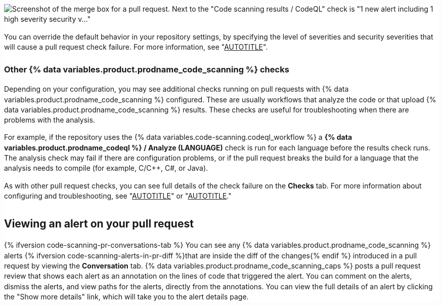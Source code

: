 ![Screenshot of the merge box for a pull request. Next to the "Code scanning results / CodeQL" check is "1 new alert including 1 high severity security v..."](/assets/images/help/repository/code-scanning-check-failure.png)

You can override the default behavior in your repository settings, by specifying the level of severities and security severities that will cause a pull request check failure. For more information, see "[AUTOTITLE](/code-security/code-scanning/creating-an-advanced-setup-for-code-scanning/customizing-your-advanced-setup-for-code-scanning#defining-the-severities-causing-pull-request-check-failure)".

### Other {% data variables.product.prodname_code_scanning %} checks

Depending on your configuration, you may see additional checks running on pull requests with {% data variables.product.prodname_code_scanning %} configured. These are usually workflows that analyze the code or that upload {% data variables.product.prodname_code_scanning %} results. These checks are useful for troubleshooting when there are problems with the analysis.

For example, if the repository uses the {% data variables.code-scanning.codeql_workflow %} a **{% data variables.product.prodname_codeql %} / Analyze (LANGUAGE)** check is run for each language before the results check runs. The analysis check may fail if there are configuration problems, or if the pull request breaks the build for a language that the analysis needs to compile (for example, C/C++, C#, or Java).

As with other pull request checks, you can see full details of the check failure on the **Checks** tab. For more information about configuring and troubleshooting, see "[AUTOTITLE](/code-security/code-scanning/creating-an-advanced-setup-for-code-scanning/customizing-your-advanced-setup-for-code-scanning)" or "[AUTOTITLE](/code-security/code-scanning/troubleshooting-code-scanning)."

## Viewing an alert on your pull request

{% ifversion code-scanning-pr-conversations-tab %}
You can see any {% data variables.product.prodname_code_scanning %} alerts {% ifversion code-scanning-alerts-in-pr-diff %}that are inside the diff of the changes{% endif %} introduced in a pull request by viewing the **Conversation** tab. {% data variables.product.prodname_code_scanning_caps %} posts a pull request review that shows each alert as an annotation on the lines of code that triggered the alert. You can comment on the alerts, dismiss the alerts, and view paths for the alerts, directly from the annotations. You can view the full details of an alert by clicking the "Show more details" link, which will take you to the alert details page.
